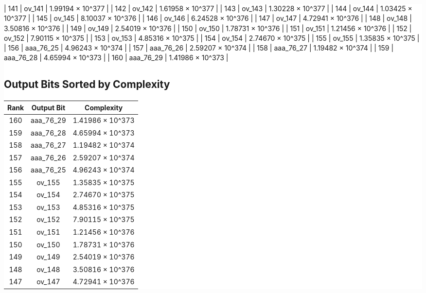 | 141 | ov_141 | 1.99194 × 10^377 |
| 142 | ov_142 | 1.61958 × 10^377 |
| 143 | ov_143 | 1.30228 × 10^377 |
| 144 | ov_144 | 1.03425 × 10^377 |
| 145 | ov_145 | 8.10037 × 10^376 |
| 146 | ov_146 | 6.24528 × 10^376 |
| 147 | ov_147 | 4.72941 × 10^376 |
| 148 | ov_148 | 3.50816 × 10^376 |
| 149 | ov_149 | 2.54019 × 10^376 |
| 150 | ov_150 | 1.78731 × 10^376 |
| 151 | ov_151 | 1.21456 × 10^376 |
| 152 | ov_152 | 7.90115 × 10^375 |
| 153 | ov_153 | 4.85316 × 10^375 |
| 154 | ov_154 | 2.74670 × 10^375 |
| 155 | ov_155 | 1.35835 × 10^375 |
| 156 | aaa_76_25 | 4.96243 × 10^374 |
| 157 | aaa_76_26 | 2.59207 × 10^374 |
| 158 | aaa_76_27 | 1.19482 × 10^374 |
| 159 | aaa_76_28 | 4.65994 × 10^373 |
| 160 | aaa_76_29 | 1.41986 × 10^373 |

## Output Bits Sorted by Complexity

| Rank | Output Bit | Complexity |
|:----:|:----------:|:----------:|
| 160 | aaa_76_29 | 1.41986 × 10^373 |
| 159 | aaa_76_28 | 4.65994 × 10^373 |
| 158 | aaa_76_27 | 1.19482 × 10^374 |
| 157 | aaa_76_26 | 2.59207 × 10^374 |
| 156 | aaa_76_25 | 4.96243 × 10^374 |
| 155 | ov_155 | 1.35835 × 10^375 |
| 154 | ov_154 | 2.74670 × 10^375 |
| 153 | ov_153 | 4.85316 × 10^375 |
| 152 | ov_152 | 7.90115 × 10^375 |
| 151 | ov_151 | 1.21456 × 10^376 |
| 150 | ov_150 | 1.78731 × 10^376 |
| 149 | ov_149 | 2.54019 × 10^376 |
| 148 | ov_148 | 3.50816 × 10^376 |
| 147 | ov_147 | 4.72941 × 10^376 |